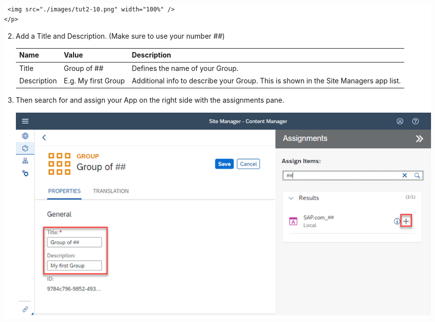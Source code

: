      <img src="./images/tut2-10.png" width="100%" />
    </p>

2. Add a Title and Description. (Make sure to use your number ##)

    | Name | Value | Description |
    | ----------- | ------------------ | ------------------------------------ |
    | Title       | Group of ##         | Defines the name of your Group. |
    | Description | E.g. My first Group | Additional info to describe your Group. This is shown in the Site Managers app list. |

3. Then search for and assign your App on the right side with the assignments pane.

     <p align="center">
     <img src="./images/tut2-11.png" width="100%" />
     </p>
